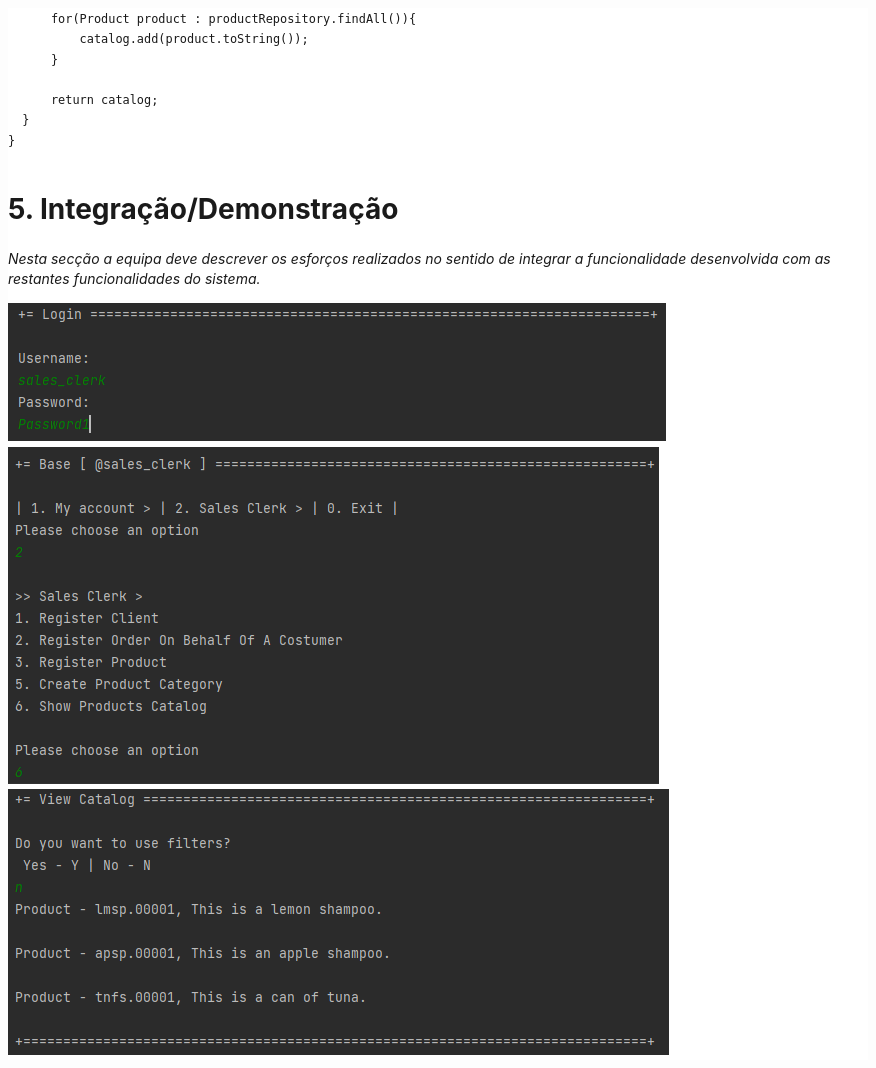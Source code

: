           for(Product product : productRepository.findAll()){
              catalog.add(product.toString());
          }
  
          return catalog;
      }
    }

# 5. Integração/Demonstração

*Nesta secção a equipa deve descrever os esforços realizados no sentido de integrar a funcionalidade desenvolvida com as restantes funcionalidades do sistema.*

![US_1002_Demo1](Demonstration1.png)
![US_1002_Demo2](Demonstration2.png)
![US_1002_Demo3](Demonstration5.png)